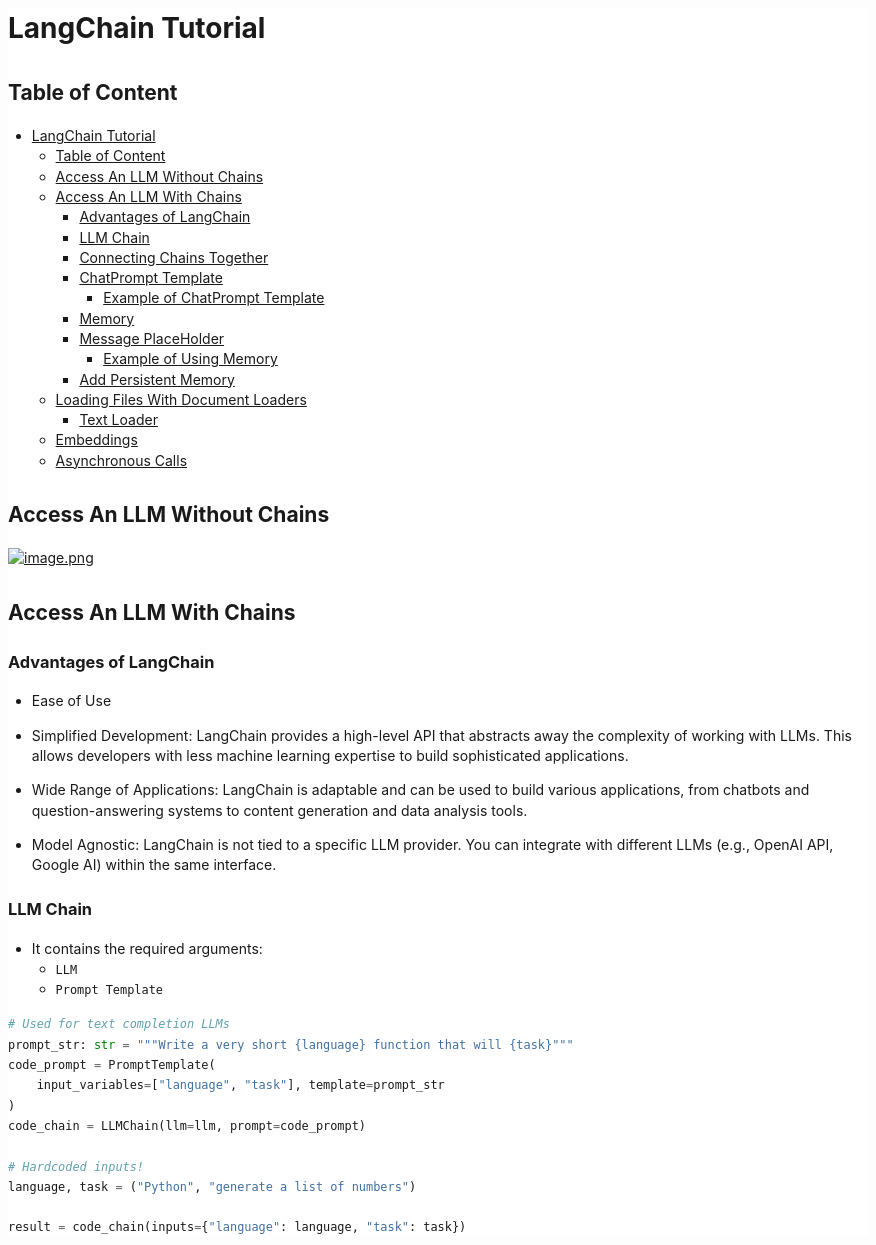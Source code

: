 # LangChain Tutorial

## Table of Content

- [LangChain Tutorial](#langchain-tutorial)
  - [Table of Content](#table-of-content)
  - [Access An LLM Without Chains](#access-an-llm-without-chains)
  - [Access An LLM With Chains](#access-an-llm-with-chains)
    - [Advantages of LangChain](#advantages-of-langchain)
    - [LLM Chain](#llm-chain)
    - [Connecting Chains Together](#connecting-chains-together)
    - [ChatPrompt Template](#chatprompt-template)
      - [Example of ChatPrompt Template](#example-of-chatprompt-template)
    - [Memory](#memory)
    - [Message PlaceHolder](#message-placeholder)
      - [Example of Using Memory](#example-of-using-memory)
    - [Add Persistent Memory](#add-persistent-memory)
  - [Loading Files With Document Loaders](#loading-files-with-document-loaders)
    - [Text Loader](#text-loader)
  - [Embeddings](#embeddings)
  - [Asynchronous Calls](#asynchronous-calls)

## Access An LLM Without Chains

[![image.png](https://i.postimg.cc/RVLp2WgH/image.png)](https://postimg.cc/0brCwyRk)

## Access An LLM With Chains

### Advantages of LangChain

- Ease of Use

- Simplified Development: LangChain provides a high-level API that abstracts away the complexity of working with LLMs. This allows developers with less machine learning expertise to build sophisticated applications.

- Wide Range of Applications: LangChain is adaptable and can be used to build various applications, from chatbots and question-answering systems to content generation and data analysis tools.

- Model Agnostic: LangChain is not tied to a specific LLM provider. You can integrate with different LLMs (e.g., OpenAI API, Google AI) within the same interface.

### LLM Chain

- It contains the required arguments:
  - `LLM`
  - `Prompt Template`

```py
# Used for text completion LLMs
prompt_str: str = """Write a very short {language} function that will {task}"""
code_prompt = PromptTemplate(
    input_variables=["language", "task"], template=prompt_str
)
code_chain = LLMChain(llm=llm, prompt=code_prompt)

# Hardcoded inputs!
language, task = ("Python", "generate a list of numbers")

result = code_chain(inputs={"language": language, "task": task})
```
